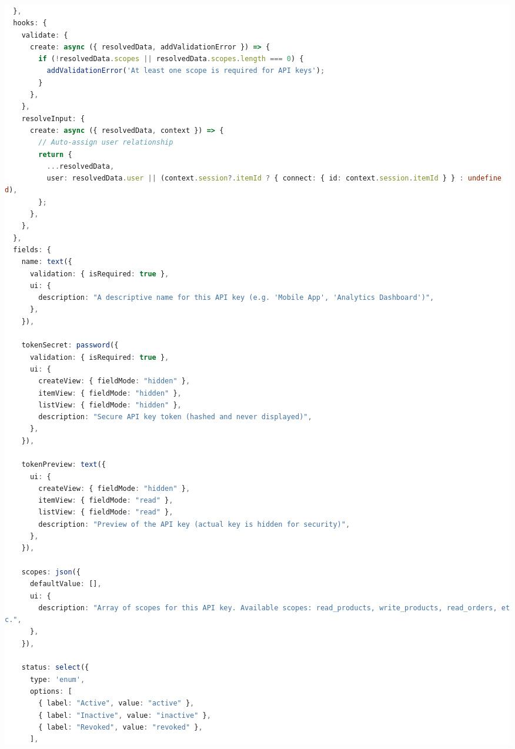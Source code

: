 ```typescript
  },
  hooks: {
    validate: {
      create: async ({ resolvedData, addValidationError }) => {
        if (!resolvedData.scopes || resolvedData.scopes.length === 0) {
          addValidationError('At least one scope is required for API keys');
        }
      },
    },
    resolveInput: {
      create: async ({ resolvedData, context }) => {
        // Auto-assign user relationship
        return {
          ...resolvedData,
          user: resolvedData.user || (context.session?.itemId ? { connect: { id: context.session.itemId } } : undefined),
        };
      },
    },
  },
  fields: {
    name: text({
      validation: { isRequired: true },
      ui: {
        description: "A descriptive name for this API key (e.g. 'Mobile App', 'Analytics Dashboard')",
      },
    }),
    
    tokenSecret: password({
      validation: { isRequired: true },
      ui: {
        createView: { fieldMode: "hidden" },
        itemView: { fieldMode: "hidden" },
        listView: { fieldMode: "hidden" },
        description: "Secure API key token (hashed and never displayed)",
      },
    }),
    
    tokenPreview: text({
      ui: {
        createView: { fieldMode: "hidden" },
        itemView: { fieldMode: "read" },
        listView: { fieldMode: "read" },
        description: "Preview of the API key (actual key is hidden for security)",
      },
    }),
    
    scopes: json({
      defaultValue: [],
      ui: {
        description: "Array of scopes for this API key. Available scopes: read_products, write_products, read_orders, etc.",
      },
    }),
    
    status: select({
      type: 'enum',
      options: [
        { label: "Active", value: "active" },
        { label: "Inactive", value: "inactive" },
        { label: "Revoked", value: "revoked" },
      ],
```